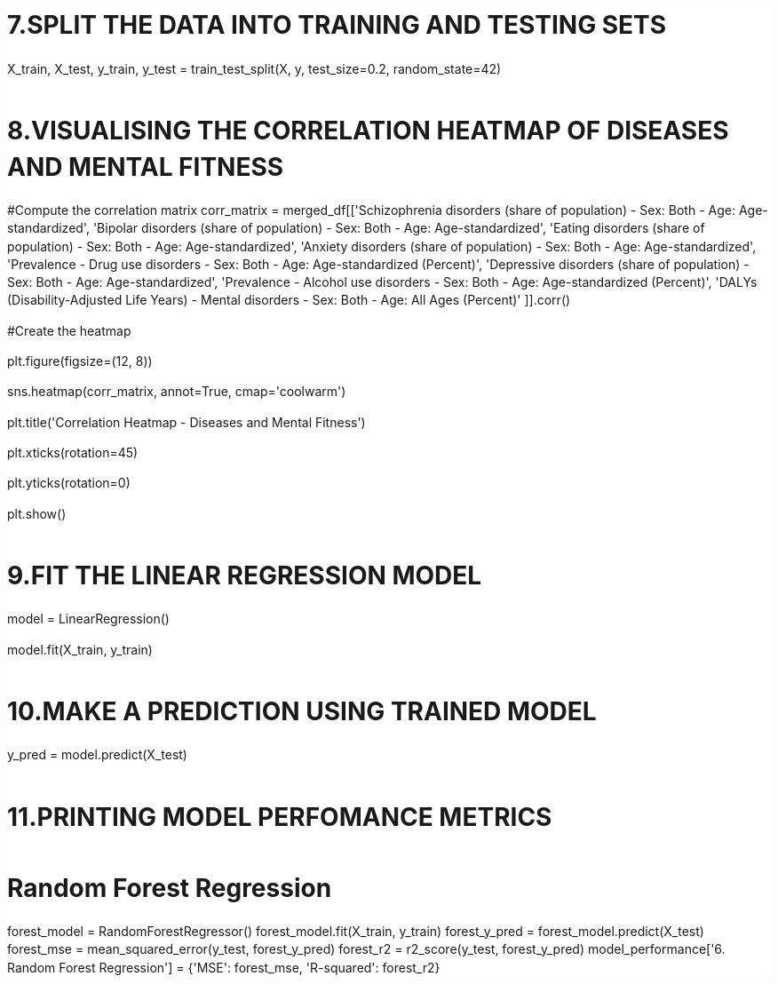 
# 7.SPLIT THE DATA INTO TRAINING AND TESTING SETS

X_train, X_test, y_train, y_test = train_test_split(X, y, test_size=0.2, random_state=42)

# 8.VISUALISING THE CORRELATION HEATMAP OF DISEASES AND MENTAL FITNESS

#Compute the correlation matrix
corr_matrix = merged_df[['Schizophrenia disorders (share of population) - Sex: Both - Age: Age-standardized',
                         'Bipolar disorders (share of population) - Sex: Both - Age: Age-standardized',
                         'Eating disorders (share of population) - Sex: Both - Age: Age-standardized',
                         'Anxiety disorders (share of population) - Sex: Both - Age: Age-standardized',
                         'Prevalence - Drug use disorders - Sex: Both - Age: Age-standardized (Percent)',
                         'Depressive disorders (share of population) - Sex: Both - Age: Age-standardized',
                         'Prevalence - Alcohol use disorders - Sex: Both - Age: Age-standardized (Percent)',
                         'DALYs (Disability-Adjusted Life Years) - Mental disorders - Sex: Both - Age: All Ages (Percent)'
                        ]].corr()
                        

#Create the heatmap

plt.figure(figsize=(12, 8))

sns.heatmap(corr_matrix, annot=True, cmap='coolwarm')

plt.title('Correlation Heatmap - Diseases and Mental Fitness')

plt.xticks(rotation=45)

plt.yticks(rotation=0)

plt.show()

# 9.FIT THE LINEAR REGRESSION MODEL

model = LinearRegression()

model.fit(X_train, y_train)


# 10.MAKE A PREDICTION USING TRAINED MODEL

y_pred = model.predict(X_test)


# 11.PRINTING MODEL PERFOMANCE METRICS


# Random Forest Regression
forest_model = RandomForestRegressor()
forest_model.fit(X_train, y_train)
forest_y_pred = forest_model.predict(X_test)
forest_mse = mean_squared_error(y_test, forest_y_pred)
forest_r2 = r2_score(y_test, forest_y_pred)
model_performance['6. Random Forest Regression'] = {'MSE': forest_mse, 'R-squared': forest_r2}

